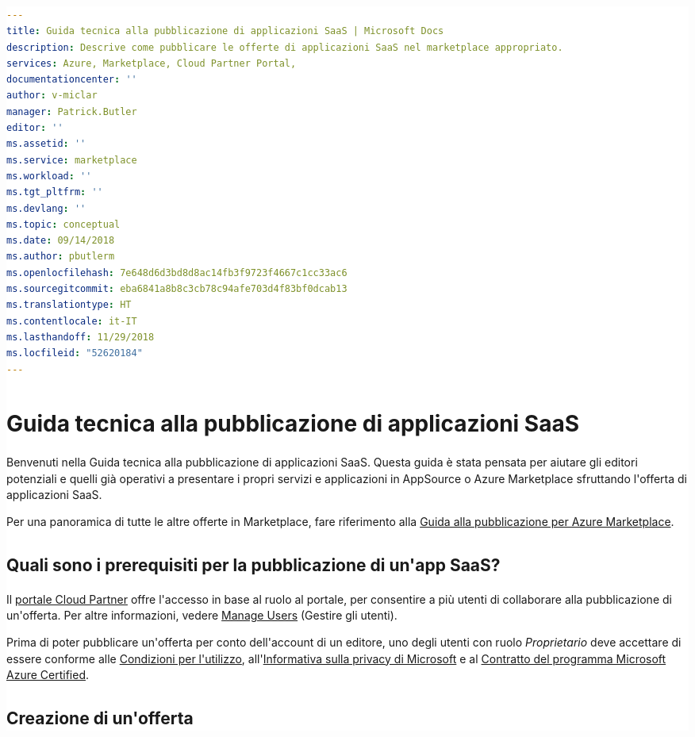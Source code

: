 ```yaml
---
title: Guida tecnica alla pubblicazione di applicazioni SaaS | Microsoft Docs
description: Descrive come pubblicare le offerte di applicazioni SaaS nel marketplace appropriato.
services: Azure, Marketplace, Cloud Partner Portal,
documentationcenter: ''
author: v-miclar
manager: Patrick.Butler
editor: ''
ms.assetid: ''
ms.service: marketplace
ms.workload: ''
ms.tgt_pltfrm: ''
ms.devlang: ''
ms.topic: conceptual
ms.date: 09/14/2018
ms.author: pbutlerm
ms.openlocfilehash: 7e648d6d3bd8d8ac14fb3f9723f4667c1cc33ac6
ms.sourcegitcommit: eba6841a8b8c3cb78c94afe703d4f83bf0dcab13
ms.translationtype: HT
ms.contentlocale: it-IT
ms.lasthandoff: 11/29/2018
ms.locfileid: "52620184"
---
```

<a name="saas-application-technical-publishing-guide"></a>Guida tecnica alla pubblicazione di applicazioni SaaS
===========================================

Benvenuti nella Guida tecnica alla pubblicazione di applicazioni SaaS. Questa guida è stata pensata per aiutare gli editori potenziali e quelli già operativi a presentare i propri servizi e applicazioni in AppSource o Azure Marketplace sfruttando l'offerta di applicazioni SaaS.

Per una panoramica di tutte le altre offerte in Marketplace, fare riferimento alla [Guida alla pubblicazione per Azure Marketplace](https://aka.ms/sellerguide).


<a name="what-are-pre-requisites-for-publishing-a-saas-app"></a>Quali sono i prerequisiti per la pubblicazione di un'app SaaS?
-------------------------------------------------

Il [portale Cloud Partner](https://cloudpartner.azure.com) offre l'accesso in base al ruolo al portale, per consentire a più utenti di collaborare alla pubblicazione di un'offerta. Per altre informazioni, vedere [Manage Users](./cloud-partner-portal-manage-users.md) (Gestire gli utenti). 

Prima di poter pubblicare un'offerta per conto dell'account di un editore, uno degli utenti con ruolo *Proprietario* deve accettare di essere conforme alle [Condizioni per l'utilizzo](https://azure.microsoft.com/support/legal/website-terms-of-use/), all'[Informativa sulla privacy di Microsoft](https://www.microsoft.com/privacystatement/default.aspx) e al [Contratto del programma Microsoft Azure Certified](https://azure.microsoft.com/support/legal/marketplace/certified-program-agreement/).


<a name="creating-an-offer"></a>Creazione di un'offerta
-----------------
